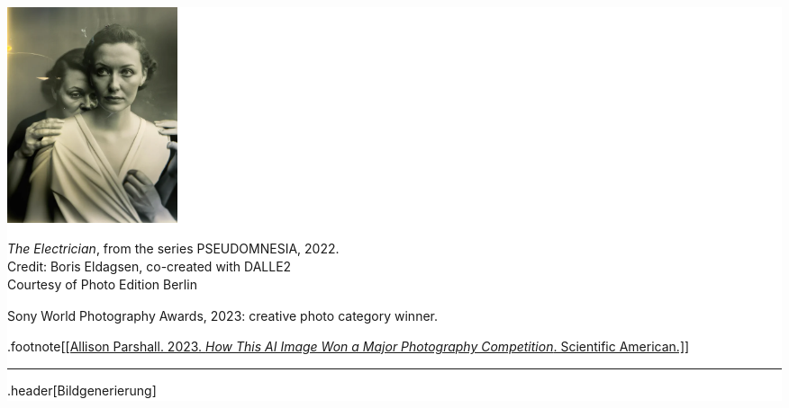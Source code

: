 <img src="img/pseudomnesia.png" alt="pseudomnesia" style="width:22%;"> 

*The Electrician*, from the series PSEUDOMNESIA, 2022.  
Credit: Boris Eldagsen, co-created with DALLE2  
Courtesy of Photo Edition Berlin

Sony World Photography Awards, 2023: creative photo category winner.


.footnote[[[Allison Parshall. 2023. *How This AI Image Won a Major Photography Competition*. Scientific American.]](https://www.scientificamerican.com/article/how-my-ai-image-won-a-major-photography-competition/)]

---
.header[Bildgenerierung]
